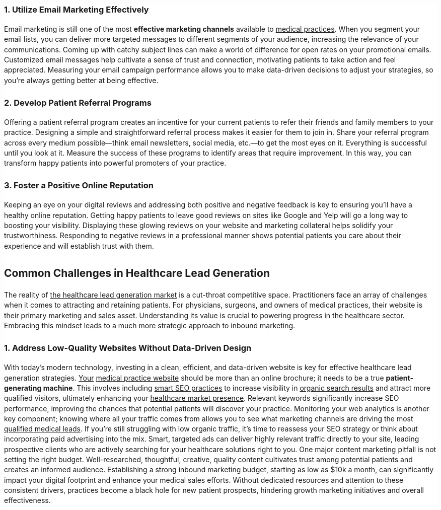 ### 1\. Utilize Email Marketing Effectively

Email marketing is still one of the most **effective marketing channels** available to [medical practices](https://www.inboundmedic.com/medical-marketing-services/). When you segment your email lists, you can deliver more targeted messages to different segments of your audience, increasing the relevance of your communications. Coming up with catchy subject lines can make a world of difference for open rates on your promotional emails. Customized email messages help cultivate a sense of trust and connection, motivating patients to take action and feel appreciated. Measuring your email campaign performance allows you to make data-driven decisions to adjust your strategies, so you’re always getting better at being effective.

### 2\. Develop Patient Referral Programs

Offering a patient referral program creates an incentive for your current patients to refer their friends and family members to your practice. Designing a simple and straightforward referral process makes it easier for them to join in. Share your referral program across every medium possible—think email newsletters, social media, etc.—to get the most eyes on it. Everything is successful until you look at it. Measure the success of these programs to identify areas that require improvement. In this way, you can transform happy patients into powerful promoters of your practice.

### 3\. Foster a Positive Online Reputation

Keeping an eye on your digital reviews and addressing both positive and negative feedback is key to ensuring you’ll have a healthy online reputation. Getting happy patients to leave good reviews on sites like Google and Yelp will go a long way to boosting your visibility. Displaying these glowing reviews on your website and marketing collateral helps solidify your trustworthiness. Responding to negative reviews in a professional manner shows potential patients you care about their experience and will establish trust with them.

## Common Challenges in Healthcare Lead Generation

The reality of [the healthcare lead generation market](https://www.doctify.com/uk) is a cut-throat competitive space. Practitioners face an array of challenges when it comes to attracting and retaining patients. For physicians, surgeons, and owners of medical practices, their website is their primary marketing and sales asset. Understanding its value is crucial to powering progress in the healthcare sector. Embracing this mindset leads to a much more strategic approach to inbound marketing.

### 1\. Address Low-Quality Websites Without Data-Driven Design

With today’s modern technology, investing in a clean, efficient, and data-driven website is key for effective healthcare lead generation strategies. [Your](https://ads.google.com/intl/en_in/home/tools/keyword-planner/) [medical practice website](https://www.inboundmedic.com/blog/create-a-medical-website/) should be more than an online brochure; it needs to be a true **patient-generating machine**. This involves including [smart SEO practices](https://www.growandconvert.com/) to increase visibility in [organic search results](https://en.wikipedia.org/wiki/Search_engine_optimization) and attract more qualified visitors, ultimately enhancing your [healthcare market presence](https://www.inboundmedic.com/blog/marketing-for-healthcare-focused-private-equity-firms/). Relevant keywords significantly increase SEO performance, improving the chances that potential patients will discover your practice. Monitoring your web analytics is another key component; knowing where all your traffic comes from allows you to see what marketing channels are driving the most [qualified medical leads](https://www.inboundmedic.com/blog/what-is-lead-generation-in-healthcare/). If you’re still struggling with low organic traffic, it’s time to reassess your SEO strategy or think about incorporating paid advertising into the mix. Smart, targeted ads can deliver highly relevant traffic directly to your site, leading prospective clients who are actively searching for your healthcare solutions right to you. One major content marketing pitfall is not setting the right budget. Well-researched, thoughtful, creative, quality content cultivates trust among potential patients and creates an informed audience. Establishing a strong inbound marketing budget, starting as low as $10k a month, can significantly impact your digital footprint and enhance your medical sales efforts. Without dedicated resources and attention to these consistent drivers, practices become a black hole for new patient prospects, hindering growth marketing initiatives and overall effectiveness.
